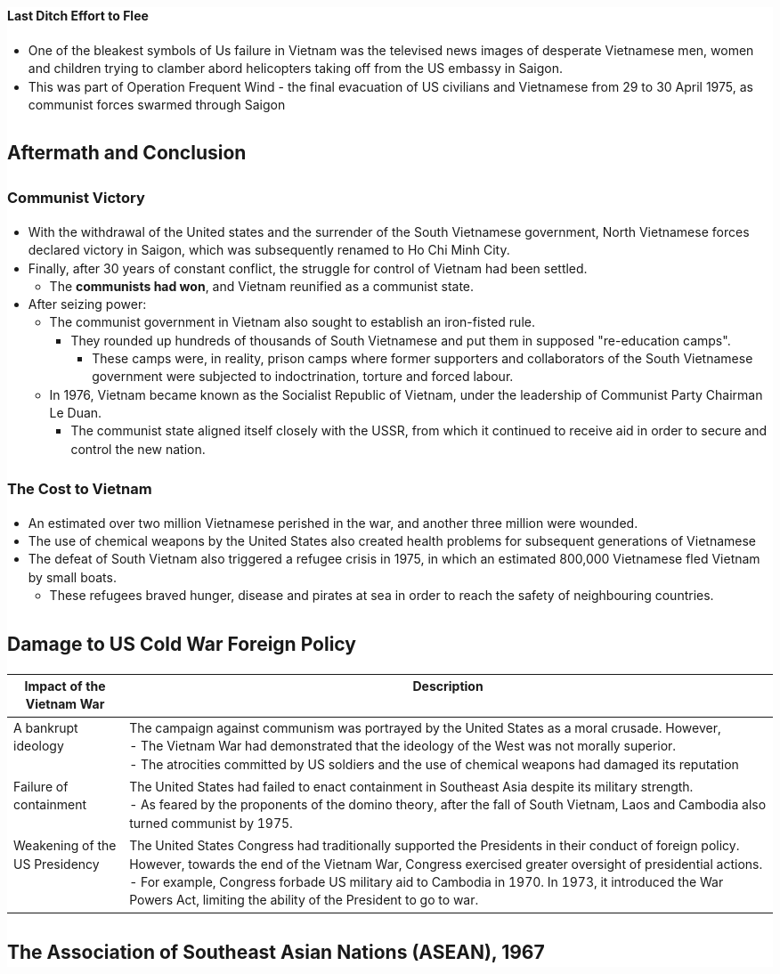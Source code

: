#### Last Ditch Effort to Flee

- One of the bleakest symbols of Us failure in Vietnam was the televised news images of desperate Vietnamese men, women and children trying to clamber abord helicopters taking off from the US embassy in Saigon.
- This was part of Operation Frequent Wind - the final evacuation of US civilians and Vietnamese from 29 to 30 April 1975, as communist forces swarmed through Saigon

## Aftermath and Conclusion

### Communist Victory

- With the withdrawal of the United states and the surrender of the South Vietnamese government, North Vietnamese forces declared victory in Saigon, which was subsequently renamed to Ho Chi Minh City.
- Finally, after 30 years of constant conflict, the struggle for control of Vietnam had been settled.
    * The __communists had won__, and Vietnam reunified as a communist state.
- After seizing power:
    * The communist government in Vietnam also sought to establish an iron-fisted rule.
        + They rounded up hundreds of thousands of South Vietnamese and put them in supposed "re-education camps".
            + These camps were, in reality, prison camps where former supporters and collaborators of the South Vietnamese government were subjected to indoctrination, torture and forced labour.
    * In 1976, Vietnam became known as the Socialist Republic of Vietnam, under the leadership of Communist Party Chairman Le Duan.
        + The communist state aligned itself closely with the USSR, from which it continued to receive aid in order to secure and control the new nation.

### The Cost to Vietnam

- An estimated over two million Vietnamese perished in the war, and another three million were wounded.
- The use of chemical weapons by the United States also created health problems for subsequent generations of Vietnamese
- The defeat of South Vietnam also triggered a refugee crisis in 1975, in which an estimated 800,000 Vietnamese fled Vietnam by small boats.
    * These refugees braved hunger, disease and pirates at sea in order to reach the safety of neighbouring countries.

## Damage to US Cold War Foreign Policy

| Impact of the Vietnam War      | Description                                                                                                                                                                                                                                                                                                                                                                                                     |
|--------------------------------|-----------------------------------------------------------------------------------------------------------------------------------------------------------------------------------------------------------------------------------------------------------------------------------------------------------------------------------------------------------------------------------------------------------------|
| A bankrupt ideology            | The campaign against communism was portrayed by the United States as a moral crusade. However, </br> - The Vietnam War had demonstrated that the ideology of the West was not morally superior. </br> - The atrocities committed by US soldiers and the use of chemical weapons had damaged its reputation                                                                                                |
| Failure of containment         | The United States had failed to enact containment in Southeast Asia despite its military strength. </br> - As feared by the proponents of the domino theory, after the fall of South Vietnam, Laos and Cambodia also turned communist by 1975.                                                                                                                                                 |
| Weakening of the US Presidency | The United States Congress had traditionally supported the Presidents in their conduct of foreign policy. However, towards the end of the Vietnam War, Congress exercised greater oversight of presidential actions. </br> - For example, Congress forbade US military aid to Cambodia in 1970. In 1973, it introduced the War Powers Act, limiting the ability of the President to go to war. |

## The Association of Southeast Asian Nations (ASEAN), 1967
